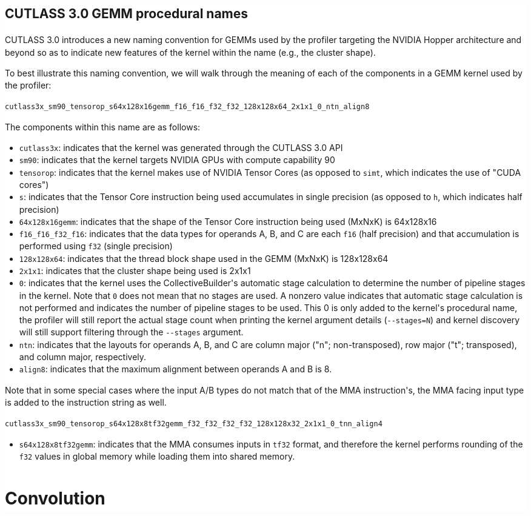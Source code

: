 ## CUTLASS 3.0 GEMM procedural names

CUTLASS 3.0 introduces a new naming convention for GEMMs used by the profiler targeting the NVIDIA
Hopper architecture and beyond so as to indicate new features of the kernel within the name
(e.g., the cluster shape).

To best illustrate this naming convention, we will walk through the meaning of each of the components
in a GEMM kernel used by the profiler:
```
cutlass3x_sm90_tensorop_s64x128x16gemm_f16_f16_f32_f32_128x128x64_2x1x1_0_ntn_align8
```

The components within this name are as follows:

* `cutlass3x`: indicates that the kernel was generated through the CUTLASS 3.0 API
* `sm90`: indicates that the kernel targets NVIDIA GPUs with compute capability 90
* `tensorop`: indicates that the kernel makes use of NVIDIA Tensor Cores
(as opposed to `simt`, which indicates the use of "CUDA cores")
* `s`: indicates that the Tensor Core instruction being used accumulates in single precision
(as opposed to `h`, which indicates half precision)
* `64x128x16gemm`: indicates that the shape of the Tensor Core instruction being used (MxNxK) is 64x128x16
* `f16_f16_f32_f16`: indicates that the data types for operands A, B, and C are each `f16`
(half precision) and that accumulation is performed using `f32` (single precision)
* `128x128x64`: indicates that the thread block shape used in the GEMM (MxNxK) is 128x128x64
* `2x1x1`: indicates that the cluster shape being used is 2x1x1
* `0`: indicates that the kernel uses the CollectiveBuilder's automatic stage calculation to determine the
number of pipeline stages in the kernel. Note that `0` does not mean that no stages are used. A nonzero value indicates that automatic stage calculation is not performed and indicates the number of pipeline stages to be used.
This 0 is only added to the kernel's procedural name, the profiler will still report the actual stage count
when printing the kernel argument details (`--stages=N`) and kernel discovery will still support filtering through the `--stages` argument.
* `ntn`: indicates that the layouts for operands A, B, and C are column major ("n"; non-transposed),
row major ("t"; transposed), and column major, respectively.
* `align8`: indicates that the maximum alignment between operands A and B is 8.

Note that in some special cases where the input A/B types do not match that of the MMA
instruction's, the MMA facing input type is added to the instruction string as well.

```
cutlass3x_sm90_tensorop_s64x128x8tf32gemm_f32_f32_f32_f32_128x128x32_2x1x1_0_tnn_align4
```

* `s64x128x8tf32gemm`: indicates that the MMA consumes inputs in `tf32` format, and therefore
the kernel performs rounding of the `f32` values in global memory while loading them into shared memory.

# Convolution

